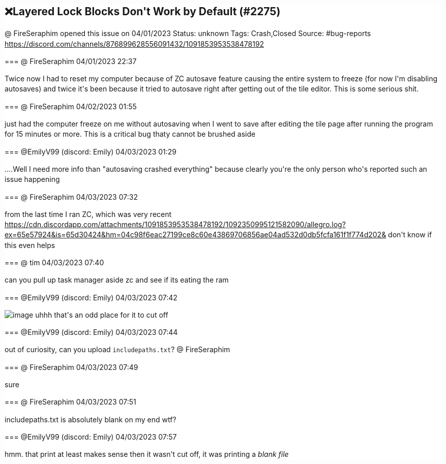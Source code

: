 ## ❌Layered Lock Blocks Don't Work by Default (#2275)
@ FireSeraphim opened this issue on 04/01/2023
Status: unknown
Tags: Crash,Closed
Source: #bug-reports https://discord.com/channels/876899628556091432/1091853953538478192


=== @ FireSeraphim 04/01/2023 22:37

Twice now I had to reset my computer because of ZC autosave feature causing the entire system to freeze (for now I'm disabling autosaves) and twice it's been because it tried to autosave right after getting out of the tile editor. This is some serious shit.

=== @ FireSeraphim 04/02/2023 01:55

just had the computer freeze on me without autosaving when I went to save after editing the tile page after running the program for 15 minutes or more. This is a critical bug thaty cannot be brushed aside

=== @EmilyV99 (discord: Emily) 04/03/2023 01:29

....Well I need more info than "autosaving crashed everything" because clearly you're the only person who's reported such an issue happening

=== @ FireSeraphim 04/03/2023 07:32

from the last time I ran ZC, which was very recent
https://cdn.discordapp.com/attachments/1091853953538478192/1092350995121582090/allegro.log?ex=65e57924&is=65d30424&hm=04c98f6eac27199ce8c60e43869706856ae04ad532d0db5fcfa161f1f774d202&
don't know if this even helps

=== @ tim 04/03/2023 07:40

can you pull up task manager aside zc and see if its eating the ram

=== @EmilyV99 (discord: Emily) 04/03/2023 07:42


![image](https://cdn.discordapp.com/attachments/1091853953538478192/1092353335593549914/image.png?ex=65e57b52&is=65d30652&hm=e582b8eea074004a57867260c1c5a9b351eaf7105b04982d5c5c639ad2f25e86&)
uhhh
that's an odd place for it to cut off

=== @EmilyV99 (discord: Emily) 04/03/2023 07:44

out of curiosity, can you upload `includepaths.txt`? @ FireSeraphim

=== @ FireSeraphim 04/03/2023 07:49

sure

=== @ FireSeraphim 04/03/2023 07:51

includepaths.txt is absolutely blank on my end
wtf?

=== @EmilyV99 (discord: Emily) 04/03/2023 07:57

hmm. that print at least makes sense then
it wasn't cut off, it was printing a *blank file*
